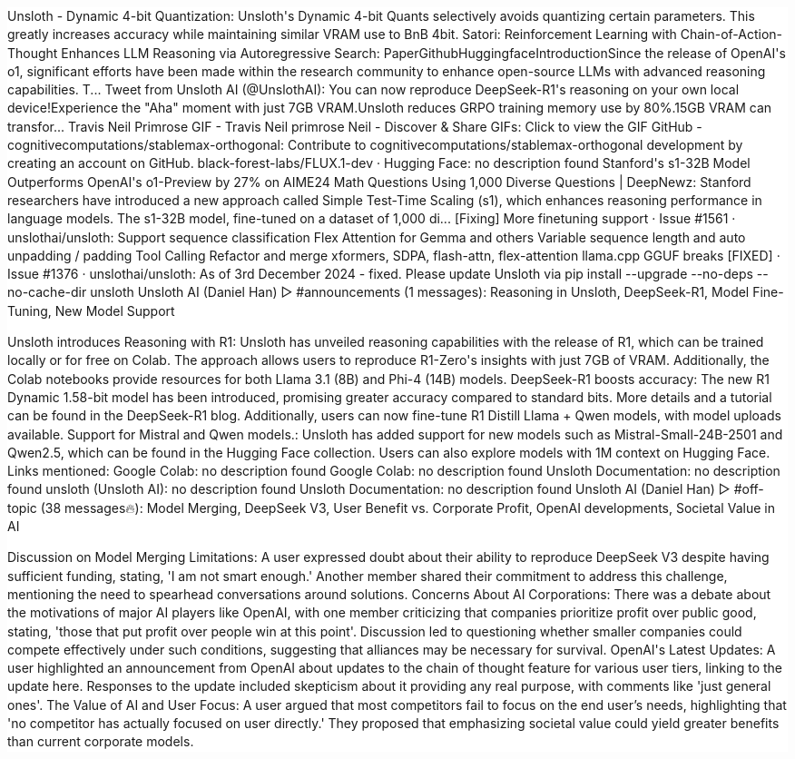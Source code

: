 Unsloth - Dynamic 4-bit Quantization: Unsloth's Dynamic 4-bit Quants selectively avoids quantizing certain parameters. This greatly increases accuracy while maintaining similar VRAM use to BnB 4bit.
Satori: Reinforcement Learning with Chain-of-Action-Thought Enhances LLM Reasoning via Autoregressive Search: PaperGithubHuggingfaceIntroductionSince the release of OpenAI's o1, significant efforts have been made within the research community to enhance open-source LLMs with advanced reasoning capabilities. T...
Tweet from Unsloth AI (@UnslothAI): You can now reproduce DeepSeek-R1's reasoning on your own local device!Experience the "Aha" moment with just 7GB VRAM.Unsloth reduces GRPO training memory use by 80%.15GB VRAM can transfor...
Travis Neil Primrose GIF - Travis Neil primrose Neil - Discover & Share GIFs: Click to view the GIF
GitHub - cognitivecomputations/stablemax-orthogonal: Contribute to cognitivecomputations/stablemax-orthogonal development by creating an account on GitHub.
black-forest-labs/FLUX.1-dev · Hugging Face: no description found
Stanford's s1-32B Model Outperforms OpenAI's o1-Preview by 27% on AIME24 Math Questions Using 1,000 Diverse Questions | DeepNewz: Stanford researchers have introduced a new approach called Simple Test-Time Scaling (s1), which enhances reasoning performance in language models. The s1-32B model, fine-tuned on a dataset of 1,000 di...
[Fixing] More finetuning support · Issue #1561 · unslothai/unsloth: Support sequence classification Flex Attention for Gemma and others Variable sequence length and auto unpadding / padding Tool Calling Refactor and merge xformers, SDPA, flash-attn, flex-attention
llama.cpp GGUF breaks [FIXED] · Issue #1376 · unslothai/unsloth: As of 3rd December 2024 - fixed. Please update Unsloth via pip install --upgrade --no-deps --no-cache-dir unsloth
Unsloth AI (Daniel Han) ▷ #announcements (1 messages):
Reasoning in Unsloth, DeepSeek-R1, Model Fine-Tuning, New Model Support

Unsloth introduces Reasoning with R1: Unsloth has unveiled reasoning capabilities with the release of R1, which can be trained locally or for free on Colab. The approach allows users to reproduce R1-Zero's insights with just 7GB of VRAM.
Additionally, the Colab notebooks provide resources for both Llama 3.1 (8B) and Phi-4 (14B) models.
DeepSeek-R1 boosts accuracy: The new R1 Dynamic 1.58-bit model has been introduced, promising greater accuracy compared to standard bits. More details and a tutorial can be found in the DeepSeek-R1 blog.
Additionally, users can now fine-tune R1 Distill Llama + Qwen models, with model uploads available.
Support for Mistral and Qwen models.: Unsloth has added support for new models such as Mistral-Small-24B-2501 and Qwen2.5, which can be found in the Hugging Face collection.
Users can also explore models with 1M context on Hugging Face.
Links mentioned:
Google Colab: no description found
Google Colab: no description found
Unsloth Documentation: no description found
unsloth (Unsloth AI): no description found
Unsloth Documentation: no description found
Unsloth AI (Daniel Han) ▷ #off-topic (38 messages🔥):
Model Merging, DeepSeek V3, User Benefit vs. Corporate Profit, OpenAI developments, Societal Value in AI

Discussion on Model Merging Limitations: A user expressed doubt about their ability to reproduce DeepSeek V3 despite having sufficient funding, stating, 'I am not smart enough.'
Another member shared their commitment to address this challenge, mentioning the need to spearhead conversations around solutions.
Concerns About AI Corporations: There was a debate about the motivations of major AI players like OpenAI, with one member criticizing that companies prioritize profit over public good, stating, 'those that put profit over people win at this point'.
Discussion led to questioning whether smaller companies could compete effectively under such conditions, suggesting that alliances may be necessary for survival.
OpenAI's Latest Updates: A user highlighted an announcement from OpenAI about updates to the chain of thought feature for various user tiers, linking to the update here.
Responses to the update included skepticism about it providing any real purpose, with comments like 'just general ones'.
The Value of AI and User Focus: A user argued that most competitors fail to focus on the end user’s needs, highlighting that 'no competitor has actually focused on user directly.'
They proposed that emphasizing societal value could yield greater benefits than current corporate models.